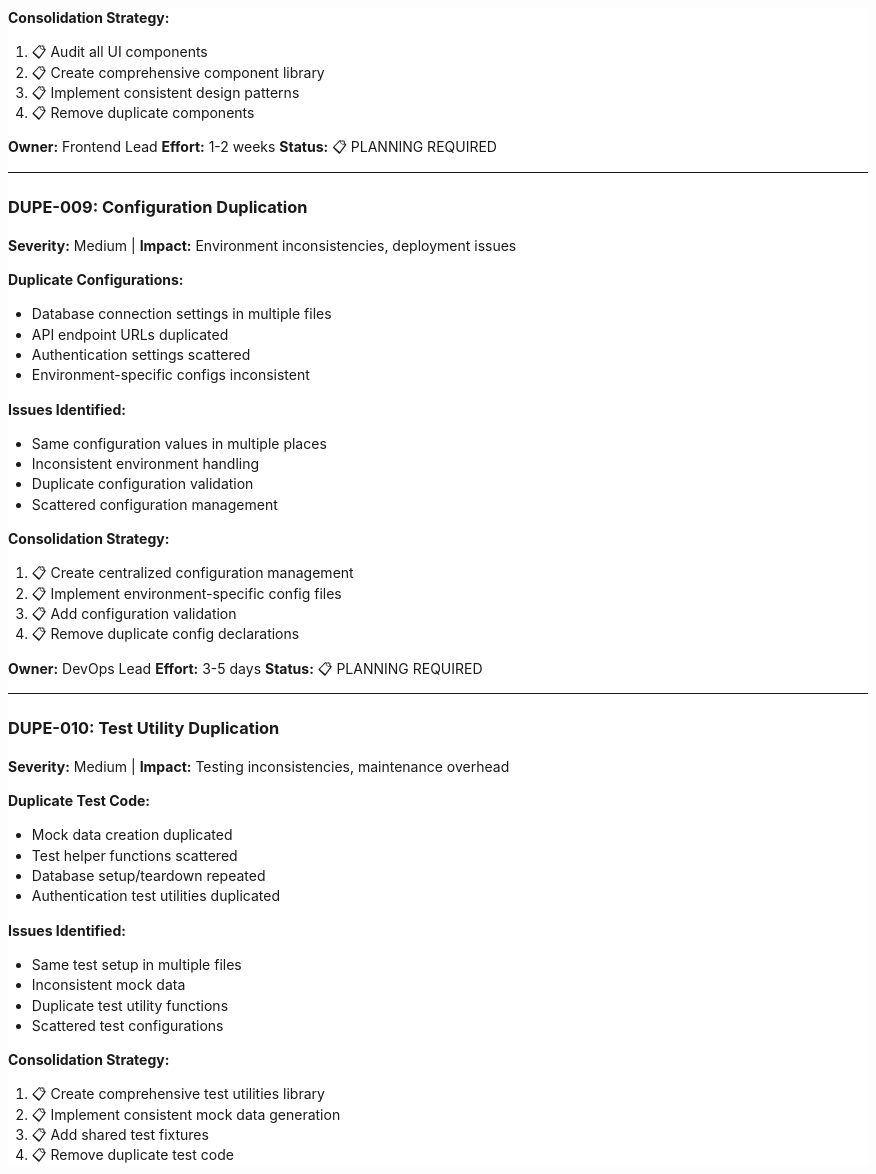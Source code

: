 **Consolidation Strategy:**
1. 📋 Audit all UI components
2. 📋 Create comprehensive component library
3. 📋 Implement consistent design patterns
4. 📋 Remove duplicate components

**Owner:** Frontend Lead
**Effort:** 1-2 weeks
**Status:** 📋 PLANNING REQUIRED

---

### **DUPE-009: Configuration Duplication**
**Severity:** Medium | **Impact:** Environment inconsistencies, deployment issues

**Duplicate Configurations:**
- Database connection settings in multiple files
- API endpoint URLs duplicated
- Authentication settings scattered
- Environment-specific configs inconsistent

**Issues Identified:**
- Same configuration values in multiple places
- Inconsistent environment handling
- Duplicate configuration validation
- Scattered configuration management

**Consolidation Strategy:**
1. 📋 Create centralized configuration management
2. 📋 Implement environment-specific config files
3. 📋 Add configuration validation
4. 📋 Remove duplicate config declarations

**Owner:** DevOps Lead
**Effort:** 3-5 days
**Status:** 📋 PLANNING REQUIRED

---

### **DUPE-010: Test Utility Duplication**
**Severity:** Medium | **Impact:** Testing inconsistencies, maintenance overhead

**Duplicate Test Code:**
- Mock data creation duplicated
- Test helper functions scattered
- Database setup/teardown repeated
- Authentication test utilities duplicated

**Issues Identified:**
- Same test setup in multiple files
- Inconsistent mock data
- Duplicate test utility functions
- Scattered test configurations

**Consolidation Strategy:**
1. 📋 Create comprehensive test utilities library
2. 📋 Implement consistent mock data generation
3. 📋 Add shared test fixtures
4. 📋 Remove duplicate test code
